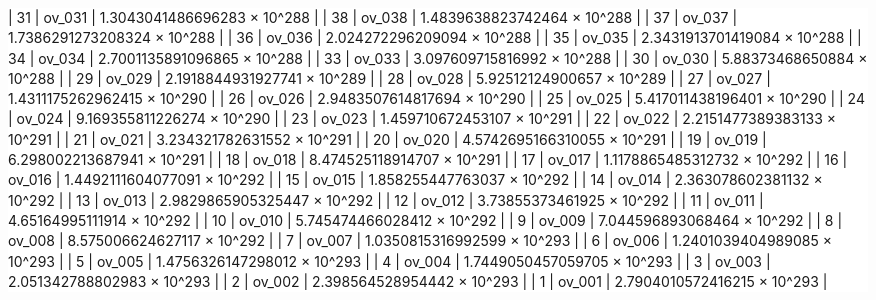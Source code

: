 | 31 | ov_031 | 1.3043041486696283 × 10^288 |
| 38 | ov_038 | 1.4839638823742464 × 10^288 |
| 37 | ov_037 | 1.7386291273208324 × 10^288 |
| 36 | ov_036 | 2.024272296209094 × 10^288 |
| 35 | ov_035 | 2.3431913701419084 × 10^288 |
| 34 | ov_034 | 2.7001135891096865 × 10^288 |
| 33 | ov_033 | 3.097609715816992 × 10^288 |
| 30 | ov_030 | 5.88373468650884 × 10^288 |
| 29 | ov_029 | 2.1918844931927741 × 10^289 |
| 28 | ov_028 | 5.92512124900657 × 10^289 |
| 27 | ov_027 | 1.4311175262962415 × 10^290 |
| 26 | ov_026 | 2.9483507614817694 × 10^290 |
| 25 | ov_025 | 5.417011438196401 × 10^290 |
| 24 | ov_024 | 9.169355811226274 × 10^290 |
| 23 | ov_023 | 1.459710672453107 × 10^291 |
| 22 | ov_022 | 2.2151477389383133 × 10^291 |
| 21 | ov_021 | 3.234321782631552 × 10^291 |
| 20 | ov_020 | 4.5742695166310055 × 10^291 |
| 19 | ov_019 | 6.298002213687941 × 10^291 |
| 18 | ov_018 | 8.474525118914707 × 10^291 |
| 17 | ov_017 | 1.1178865485312732 × 10^292 |
| 16 | ov_016 | 1.4492111604077091 × 10^292 |
| 15 | ov_015 | 1.858255447763037 × 10^292 |
| 14 | ov_014 | 2.363078602381132 × 10^292 |
| 13 | ov_013 | 2.9829865905325447 × 10^292 |
| 12 | ov_012 | 3.73855373461925 × 10^292 |
| 11 | ov_011 | 4.65164995111914 × 10^292 |
| 10 | ov_010 | 5.745474466028412 × 10^292 |
| 9 | ov_009 | 7.044596893068464 × 10^292 |
| 8 | ov_008 | 8.575006624627117 × 10^292 |
| 7 | ov_007 | 1.0350815316992599 × 10^293 |
| 6 | ov_006 | 1.2401039404989085 × 10^293 |
| 5 | ov_005 | 1.4756326147298012 × 10^293 |
| 4 | ov_004 | 1.7449050457059705 × 10^293 |
| 3 | ov_003 | 2.051342788802983 × 10^293 |
| 2 | ov_002 | 2.398564528954442 × 10^293 |
| 1 | ov_001 | 2.7904010572416215 × 10^293 |

